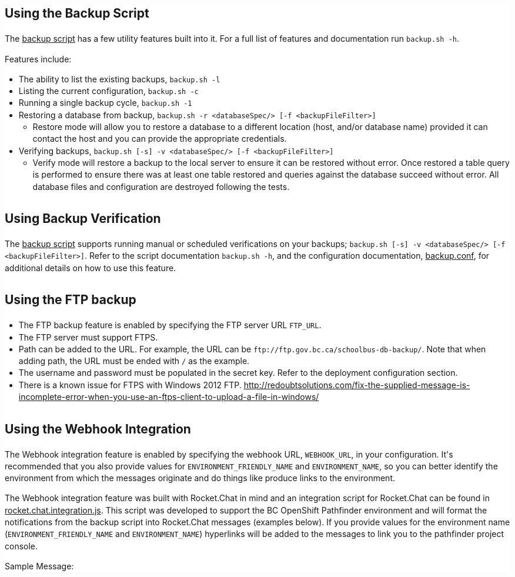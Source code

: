 ## Using the Backup Script

The [backup script](./docker/backup.sh) has a few utility features built into it. For a full list of features and documentation run `backup.sh -h`.

Features include:

- The ability to list the existing backups, `backup.sh -l`
- Listing the current configuration, `backup.sh -c`
- Running a single backup cycle, `backup.sh -1`
- Restoring a database from backup, `backup.sh -r <databaseSpec/> [-f <backupFileFilter>]`
  - Restore mode will allow you to restore a database to a different location (host, and/or database name) provided it can contact the host and you can provide the appropriate credentials.
- Verifying backups, `backup.sh [-s] -v <databaseSpec/> [-f <backupFileFilter>]`
  - Verify mode will restore a backup to the local server to ensure it can be restored without error. Once restored a table query is performed to ensure there was at least one table restored and queries against the database succeed without error. All database files and configuration are destroyed following the tests.

## Using Backup Verification

The [backup script](./docker/backup.sh) supports running manual or scheduled verifications on your backups; `backup.sh [-s] -v <databaseSpec/> [-f <backupFileFilter>]`. Refer to the script documentation `backup.sh -h`, and the configuration documentation, [backup.conf](config/backup.conf), for additional details on how to use this feature.

## Using the FTP backup

- The FTP backup feature is enabled by specifying the FTP server URL `FTP_URL`.
- The FTP server must support FTPS.
- Path can be added to the URL. For example, the URL can be `ftp://ftp.gov.bc.ca/schoolbus-db-backup/`. Note that when adding path, the URL must be ended with `/` as the example.
- The username and password must be populated in the secret key. Refer to the deployment configuration section.
- There is a known issue for FTPS with Windows 2012 FTP. http://redoubtsolutions.com/fix-the-supplied-message-is-incomplete-error-when-you-use-an-ftps-client-to-upload-a-file-in-windows/

## Using the Webhook Integration

The Webhook integration feature is enabled by specifying the webhook URL, `WEBHOOK_URL`, in your configuration. It's recommended that you also provide values for `ENVIRONMENT_FRIENDLY_NAME` and `ENVIRONMENT_NAME`, so you can better identify the environment from which the messages originate and do things like produce links to the environment.

The Webhook integration feature was built with Rocket.Chat in mind and an integration script for Rocket.Chat can be found in [rocket.chat.integration.js](./scripts/rocket.chat.integration.js). This script was developed to support the BC OpenShift Pathfinder environment and will format the notifications from the backup script into Rocket.Chat messages (examples below). If you provide values for the environment name (`ENVIRONMENT_FRIENDLY_NAME` and `ENVIRONMENT_NAME`) hyperlinks will be added to the messages to link you to the pathfinder project console.

Sample Message:
